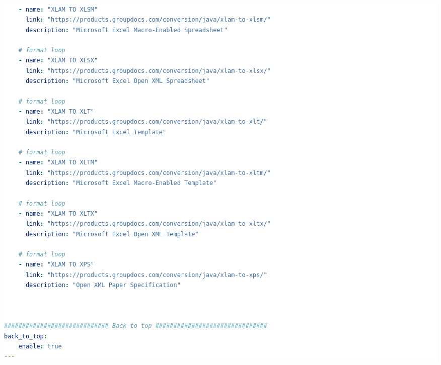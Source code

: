 ```yaml
    - name: "XLAM TO XLSM"
      link: "https://products.groupdocs.com/conversion/java/xlam-to-xlsm/"
      description: "Microsoft Excel Macro-Enabled Spreadsheet"

    # format loop
    - name: "XLAM TO XLSX"
      link: "https://products.groupdocs.com/conversion/java/xlam-to-xlsx/"
      description: "Microsoft Excel Open XML Spreadsheet"

    # format loop
    - name: "XLAM TO XLT"
      link: "https://products.groupdocs.com/conversion/java/xlam-to-xlt/"
      description: "Microsoft Excel Template"

    # format loop
    - name: "XLAM TO XLTM"
      link: "https://products.groupdocs.com/conversion/java/xlam-to-xltm/"
      description: "Microsoft Excel Macro-Enabled Template"

    # format loop
    - name: "XLAM TO XLTX"
      link: "https://products.groupdocs.com/conversion/java/xlam-to-xltx/"
      description: "Microsoft Excel Open XML Template"

    # format loop
    - name: "XLAM TO XPS"
      link: "https://products.groupdocs.com/conversion/java/xlam-to-xps/"
      description: "Open XML Paper Specification"



############################# Back to top ###############################
back_to_top:
    enable: true
---
```

